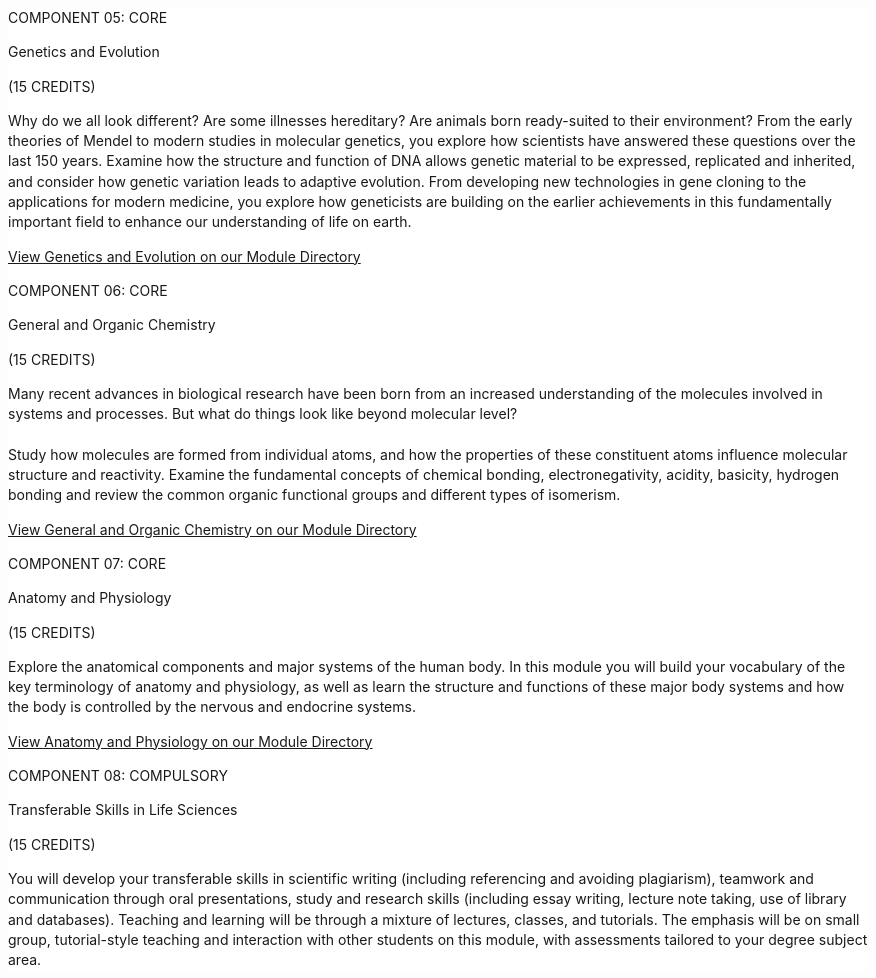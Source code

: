 COMPONENT 05: CORE

Genetics and Evolution

(15 CREDITS)

Why do we all look different? Are some illnesses hereditary? Are animals born ready-suited to their environment? From the early theories of Mendel to modern studies in molecular genetics, you explore how scientists have answered these questions over the last 150 years.
Examine how the structure and function of DNA allows genetic material to be expressed, replicated and inherited, and consider how genetic variation leads to adaptive evolution. From developing new technologies in gene cloning to the applications for modern medicine, you explore how geneticists are building on the earlier achievements in this fundamentally important field to enhance our understanding of life on earth.

[View Genetics and Evolution on our Module Directory](https://www1.essex.ac.uk/modules/Default.aspx?coursecode=BS102&year=25)

COMPONENT 06: CORE

General and Organic Chemistry

(15 CREDITS)

Many recent advances in biological research have been born from an increased understanding of the molecules involved in systems and processes. But what do things look like beyond molecular level?<br><br>Study how molecules are formed from individual atoms, and how the properties of these constituent atoms influence molecular structure and reactivity. Examine the fundamental concepts of chemical bonding, electronegativity, acidity, basicity, hydrogen bonding and review the common organic functional groups and different types of isomerism.

[View General and Organic Chemistry on our Module Directory](https://www1.essex.ac.uk/modules/Default.aspx?coursecode=BS132&year=25)

COMPONENT 07: CORE

Anatomy and Physiology

(15 CREDITS)

Explore the anatomical components and major systems of the human body. In this module you will build your vocabulary of the key terminology of anatomy and physiology, as well as learn the structure and functions of these major body systems and how the body is controlled by the nervous and endocrine systems.

[View Anatomy and Physiology on our Module Directory](https://www1.essex.ac.uk/modules/Default.aspx?coursecode=BS161&year=25)

COMPONENT 08: COMPULSORY

Transferable Skills in Life Sciences

(15 CREDITS)

You will develop your transferable skills in scientific writing (including referencing and avoiding plagiarism), teamwork and communication through oral presentations, study and research skills (including essay writing, lecture note taking, use of library and databases). Teaching and learning will be through a mixture of lectures, classes, and tutorials. The emphasis will be on small group, tutorial-style teaching and interaction with other students on this module, with assessments tailored to your degree subject area.
